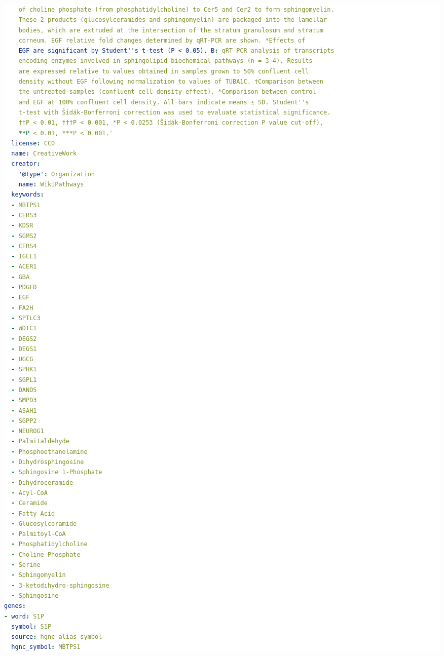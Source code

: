 ```yaml
    of choline phosphate (from phosphatidylcholine) to Cer5 and Cer2 to form sphingomyelin.
    These 2 products (glucosylceramides and sphingomyelin) are packaged into the lamellar
    bodies, which are extruded at the intersection of the stratum granulosum and stratum
    corneum. EGF relative fold changes determined by qRT-PCR are shown. *Effects of
    EGF are significant by Student''s t-test (P < 0.05). B: qRT-PCR analysis of transcripts
    encoding enzymes involved in sphingolipid biochemical pathways (n = 3–4). Results
    are expressed relative to values obtained in samples grown to 50% confluent cell
    density without EGF following normalization to values of TUBA1C. †Comparison between
    the untreated samples (confluent cell density effect). *Comparison between control
    and EGF at 100% confluent cell density. All bars indicate means ± SD. Student''s
    t-test with Ŝidák-Bonferroni correction was used to evaluate statistical significance.
    ††P < 0.01, †††P < 0.001, *P < 0.0253 (Ŝidák-Bonferroni correction P value cut-off),
    **P < 0.01, ***P < 0.001.'
  license: CC0
  name: CreativeWork
  creator:
    '@type': Organization
    name: WikiPathways
  keywords:
  - MBTPS1
  - CERS3
  - KDSR
  - SGMS2
  - CERS4
  - IGLL1
  - ACER1
  - GBA
  - PDGFD
  - EGF
  - FA2H
  - SPTLC3
  - WDTC1
  - DEGS2
  - DEGS1
  - UGCG
  - SPHK1
  - SGPL1
  - DAND5
  - SMPD3
  - ASAH1
  - SGPP2
  - NEUROG1
  - Palmitaldehyde
  - Phosphoethanolamine
  - Dihydrosphingosine
  - Sphingosine 1-Phosphate
  - Dihydroceramide
  - Acyl-CoA
  - Ceramide
  - Fatty Acid
  - Glucosylceramide
  - Palmitoyl-CoA
  - Phosphatidylcholine
  - Choline Phosphate
  - Serine
  - Sphingomyelin
  - 3-ketodihydro-sphingosine
  - Sphingosine
genes:
- word: S1P
  symbol: S1P
  source: hgnc_alias_symbol
  hgnc_symbol: MBTPS1
```